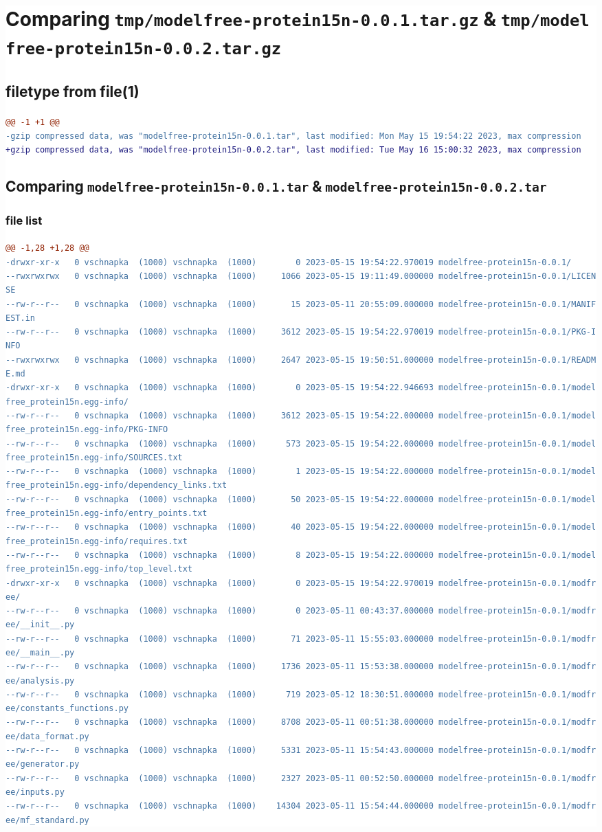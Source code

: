# Comparing `tmp/modelfree-protein15n-0.0.1.tar.gz` & `tmp/modelfree-protein15n-0.0.2.tar.gz`

## filetype from file(1)

```diff
@@ -1 +1 @@
-gzip compressed data, was "modelfree-protein15n-0.0.1.tar", last modified: Mon May 15 19:54:22 2023, max compression
+gzip compressed data, was "modelfree-protein15n-0.0.2.tar", last modified: Tue May 16 15:00:32 2023, max compression
```

## Comparing `modelfree-protein15n-0.0.1.tar` & `modelfree-protein15n-0.0.2.tar`

### file list

```diff
@@ -1,28 +1,28 @@
-drwxr-xr-x   0 vschnapka  (1000) vschnapka  (1000)        0 2023-05-15 19:54:22.970019 modelfree-protein15n-0.0.1/
--rwxrwxrwx   0 vschnapka  (1000) vschnapka  (1000)     1066 2023-05-15 19:11:49.000000 modelfree-protein15n-0.0.1/LICENSE
--rw-r--r--   0 vschnapka  (1000) vschnapka  (1000)       15 2023-05-11 20:55:09.000000 modelfree-protein15n-0.0.1/MANIFEST.in
--rw-r--r--   0 vschnapka  (1000) vschnapka  (1000)     3612 2023-05-15 19:54:22.970019 modelfree-protein15n-0.0.1/PKG-INFO
--rwxrwxrwx   0 vschnapka  (1000) vschnapka  (1000)     2647 2023-05-15 19:50:51.000000 modelfree-protein15n-0.0.1/README.md
-drwxr-xr-x   0 vschnapka  (1000) vschnapka  (1000)        0 2023-05-15 19:54:22.946693 modelfree-protein15n-0.0.1/modelfree_protein15n.egg-info/
--rw-r--r--   0 vschnapka  (1000) vschnapka  (1000)     3612 2023-05-15 19:54:22.000000 modelfree-protein15n-0.0.1/modelfree_protein15n.egg-info/PKG-INFO
--rw-r--r--   0 vschnapka  (1000) vschnapka  (1000)      573 2023-05-15 19:54:22.000000 modelfree-protein15n-0.0.1/modelfree_protein15n.egg-info/SOURCES.txt
--rw-r--r--   0 vschnapka  (1000) vschnapka  (1000)        1 2023-05-15 19:54:22.000000 modelfree-protein15n-0.0.1/modelfree_protein15n.egg-info/dependency_links.txt
--rw-r--r--   0 vschnapka  (1000) vschnapka  (1000)       50 2023-05-15 19:54:22.000000 modelfree-protein15n-0.0.1/modelfree_protein15n.egg-info/entry_points.txt
--rw-r--r--   0 vschnapka  (1000) vschnapka  (1000)       40 2023-05-15 19:54:22.000000 modelfree-protein15n-0.0.1/modelfree_protein15n.egg-info/requires.txt
--rw-r--r--   0 vschnapka  (1000) vschnapka  (1000)        8 2023-05-15 19:54:22.000000 modelfree-protein15n-0.0.1/modelfree_protein15n.egg-info/top_level.txt
-drwxr-xr-x   0 vschnapka  (1000) vschnapka  (1000)        0 2023-05-15 19:54:22.970019 modelfree-protein15n-0.0.1/modfree/
--rw-r--r--   0 vschnapka  (1000) vschnapka  (1000)        0 2023-05-11 00:43:37.000000 modelfree-protein15n-0.0.1/modfree/__init__.py
--rw-r--r--   0 vschnapka  (1000) vschnapka  (1000)       71 2023-05-11 15:55:03.000000 modelfree-protein15n-0.0.1/modfree/__main__.py
--rw-r--r--   0 vschnapka  (1000) vschnapka  (1000)     1736 2023-05-11 15:53:38.000000 modelfree-protein15n-0.0.1/modfree/analysis.py
--rw-r--r--   0 vschnapka  (1000) vschnapka  (1000)      719 2023-05-12 18:30:51.000000 modelfree-protein15n-0.0.1/modfree/constants_functions.py
--rw-r--r--   0 vschnapka  (1000) vschnapka  (1000)     8708 2023-05-11 00:51:38.000000 modelfree-protein15n-0.0.1/modfree/data_format.py
--rw-r--r--   0 vschnapka  (1000) vschnapka  (1000)     5331 2023-05-11 15:54:43.000000 modelfree-protein15n-0.0.1/modfree/generator.py
--rw-r--r--   0 vschnapka  (1000) vschnapka  (1000)     2327 2023-05-11 00:52:50.000000 modelfree-protein15n-0.0.1/modfree/inputs.py
--rw-r--r--   0 vschnapka  (1000) vschnapka  (1000)    14304 2023-05-11 15:54:44.000000 modelfree-protein15n-0.0.1/modfree/mf_standard.py
```